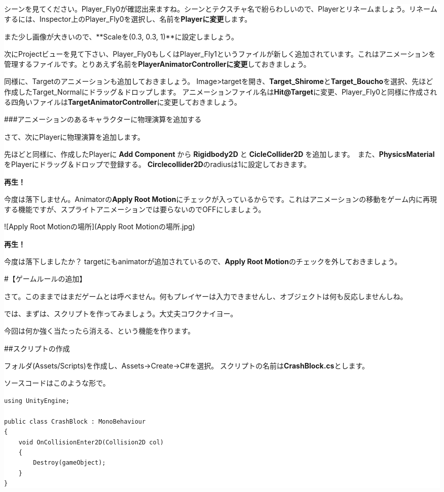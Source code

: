 シーンを見てください。Player_Fly0が確認出来ますね。シーンとテクスチャ名で紛らわしいので、Playerとリネームましょう。リネームするには、Inspector上のPlayer_Fly0を選択し、名前を**Playerに変更**します。

また少し画像が大きいので、**Scaleを(0.3, 0.3, 1)**に設定しましょう。


次にProjectビューを見て下さい、Player_Fly0もしくはPlayer_Fly1というファイルが新しく追加されています。これはアニメーションを管理するファイルです。とりあえず名前を**PlayerAnimatorControllerに変更**しておきましょう。

同様に、Targetのアニメーションも追加しておきましょう。
Image>targetを開き、**Target_Shirome**と**Target_Boucho**を選択、先ほど作成したTarget_Normalにドラッグ＆ドロップします。
アニメーションファイル名は**Hit@Target**に変更、Player_Fly0と同様に作成される四角いファイルは**TargetAnimatorController**に変更しておきましょう。


###アニメーションのあるキャラクターに物理演算を追加する

さて、次にPlayerに物理演算を追加します。

先ほどと同様に、作成したPlayerに **Add Component** から **Rigidbody2D** と **CicleCollider2D** を追加します。　また、**PhysicsMaterial**をPlayerにドラッグ＆ドロップで登録する。
**Circlecollider2D**のradiusは1に設定しておきます。

**再生！**

今度は落下しません。Animatorの**Apply Root Motion**にチェックが入っているからです。これはアニメーションの移動をゲーム内に再現する機能ですが、スプライトアニメーションでは要らないのでOFFにしましょう。


![Apply Root Motionの場所](Apply Root Motionの場所.jpg)


**再生！**

今度は落下しましたか？
targetにもanimatorが追加されているので、**Apply Root Motion**のチェックを外しておきましょう。

#【ゲームルールの追加】

さて。このままではまだゲームとは呼べません。何もプレイヤーは入力できませんし、オブジェクトは何も反応しませんしね。

では、まずは、スクリプトを作ってみましょう。大丈夫コワクナイヨー。

今回は何か強く当たったら消える、という機能を作ります。

##スクリプトの作成

フォルダ(Assets/Scripts)を作成し、Assets→Create→C#を選択。
スクリプトの名前は**CrashBlock.cs**とします。

ソースコードはこのような形で。

```
using UnityEngine;

public class CrashBlock : MonoBehaviour
{
	void OnCollisionEnter2D(Collision2D col)
	{
		Destroy(gameObject);
	}
} 
```
